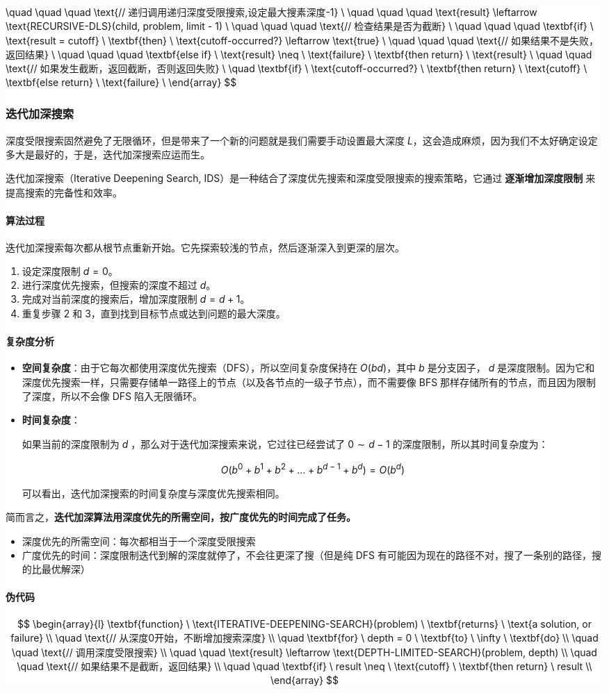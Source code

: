 \quad \quad \quad \text{// 递归调用递归深度受限搜索,设定最大搜素深度-1} \\
\quad \quad \quad \text{result} \leftarrow \text{RECURSIVE-DLS}(child, problem, limit - 1) \\
\quad \quad \quad \text{// 检查结果是否为截断} \\
\quad \quad \quad \textbf{if} \ \text{result = cutoff} \ \textbf{then} \ \text{cutoff-occurred?} \leftarrow \text{true} \\
\quad \quad \quad \text{// 如果结果不是失败，返回结果} \\
\quad \quad \quad \textbf{else if} \ \text{result} \neq \ \text{failure} \ \textbf{then return} \ \text{result} \\
\quad \quad \text{// 如果发生截断，返回截断，否则返回失败} \\
\quad \textbf{if} \ \text{cutoff-occurred?} \ \textbf{then return} \ \text{cutoff} \ \textbf{else return} \ \text{failure} \\
\end{array}
$$

### 迭代加深搜索

深度受限搜索固然避免了无限循环，但是带来了一个新的问题就是我们需要手动设置最大深度 $L$，这会造成麻烦，因为我们不太好确定设定多大是最好的，于是，迭代加深搜索应运而生。

迭代加深搜索（Iterative Deepening Search, IDS）是一种结合了深度优先搜索和深度受限搜索的搜索策略，它通过 **逐渐增加深度限制** 来提高搜索的完备性和效率。

#### 算法过程

迭代加深搜索每次都从根节点重新开始。它先探索较浅的节点，然后逐渐深入到更深的层次。

1. 设定深度限制 $d = 0$。
2. 进行深度优先搜索，但搜索的深度不超过 $d$。
3. 完成对当前深度的搜索后，增加深度限制 $d = d + 1$。
4. 重复步骤 2 和 3，直到找到目标节点或达到问题的最大深度。

#### 复杂度分析

-   **空间复杂度**：由于它每次都使用深度优先搜索（DFS），所以空间复杂度保持在 $O(bd)$，其中 $b$ 是分支因子， $d$ 是深度限制。因为它和深度优先搜索一样，只需要存储单一路径上的节点（以及各节点的一级子节点），而不需要像 BFS 那样存储所有的节点，而且因为限制了深度，所以不会像 DFS 陷入无限循环。

-   **时间复杂度**：

    如果当前的深度限制为 $d$ ，那么对于迭代加深搜索来说，它过往已经尝试了 $0\sim d-1$ 的深度限制，所以其时间复杂度为：

    $$
    O(b^0 + b^1 + b^2 + \ldots + b^{d-1} + b^d) = O(b^{d})
    $$

    可以看出，迭代加深搜索的时间复杂度与深度优先搜索相同。

简而言之，**迭代加深算法用深度优先的所需空间，按广度优先的时间完成了任务。**

-   深度优先的所需空间：每次都相当于一个深度受限搜索
-   广度优先的时间：深度限制迭代到解的深度就停了，不会往更深了搜（但是纯 DFS 有可能因为现在的路径不对，搜了一条别的路径，搜的比最优解深）

#### 伪代码

$$
\begin{array}{l}
\textbf{function} \ \text{ITERATIVE-DEEPENING-SEARCH}(problem) \ \textbf{returns} \ \text{a solution, or failure} \\
\quad \text{// 从深度0开始，不断增加搜索深度} \\
\quad \textbf{for} \ depth = 0 \ \textbf{to} \ \infty \ \textbf{do} \\
\quad \quad \text{// 调用深度受限搜索} \\
\quad \quad \text{result} \leftarrow \text{DEPTH-LIMITED-SEARCH}(problem, depth) \\
\quad \quad \text{// 如果结果不是截断，返回结果} \\
\quad \quad \textbf{if} \ result \neq \ \text{cutoff} \ \textbf{then return} \ result \\
\end{array}
$$
